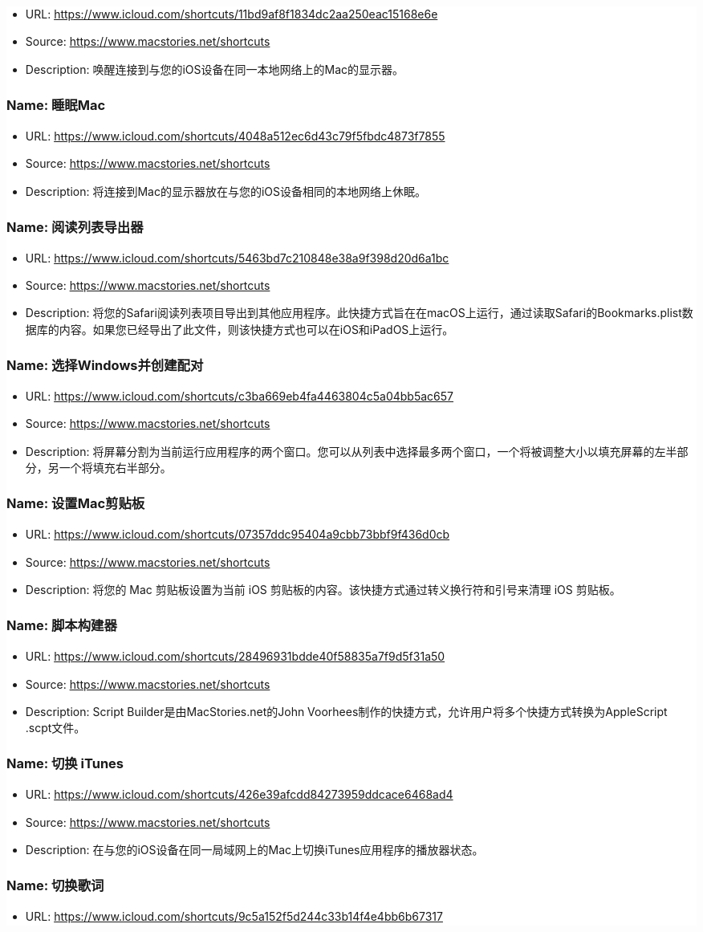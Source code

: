 - URL: https://www.icloud.com/shortcuts/11bd9af8f1834dc2aa250eac15168e6e

- Source: https://www.macstories.net/shortcuts

- Description: 唤醒连接到与您的iOS设备在同一本地网络上的Mac的显示器。

### Name: 睡眠Mac

- URL: https://www.icloud.com/shortcuts/4048a512ec6d43c79f5fbdc4873f7855

- Source: https://www.macstories.net/shortcuts

- Description: 将连接到Mac的显示器放在与您的iOS设备相同的本地网络上休眠。 

### Name: 阅读列表导出器

- URL: https://www.icloud.com/shortcuts/5463bd7c210848e38a9f398d20d6a1bc

- Source: https://www.macstories.net/shortcuts

- Description: 将您的Safari阅读列表项目导出到其他应用程序。此快捷方式旨在在macOS上运行，通过读取Safari的Bookmarks.plist数据库的内容。如果您已经导出了此文件，则该快捷方式也可以在iOS和iPadOS上运行。

### Name: 选择Windows并创建配对

- URL: https://www.icloud.com/shortcuts/c3ba669eb4fa4463804c5a04bb5ac657

- Source: https://www.macstories.net/shortcuts

- Description: 将屏幕分割为当前运行应用程序的两个窗口。您可以从列表中选择最多两个窗口，一个将被调整大小以填充屏幕的左半部分，另一个将填充右半部分。

### Name: 设置Mac剪贴板

- URL: https://www.icloud.com/shortcuts/07357ddc95404a9cbb73bbf9f436d0cb

- Source: https://www.macstories.net/shortcuts

- Description: 将您的 Mac 剪贴板设置为当前 iOS 剪贴板的内容。该快捷方式通过转义换行符和引号来清理 iOS 剪贴板。

### Name: 脚本构建器

- URL: https://www.icloud.com/shortcuts/28496931bdde40f58835a7f9d5f31a50

- Source: https://www.macstories.net/shortcuts

- Description: Script Builder是由MacStories.net的John Voorhees制作的快捷方式，允许用户将多个快捷方式转换为AppleScript .scpt文件。

### Name: 切换 iTunes

- URL: https://www.icloud.com/shortcuts/426e39afcdd84273959ddcace6468ad4

- Source: https://www.macstories.net/shortcuts

- Description: 在与您的iOS设备在同一局域网上的Mac上切换iTunes应用程序的播放器状态。

### Name: 切换歌词

- URL: https://www.icloud.com/shortcuts/9c5a152f5d244c33b14f4e4bb6b67317
